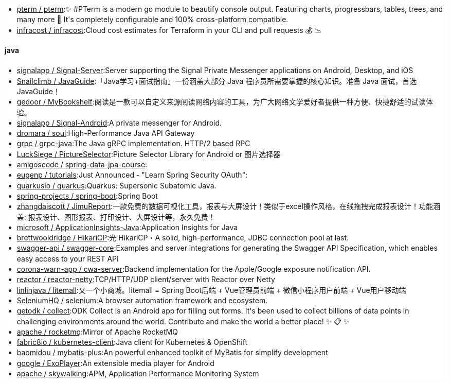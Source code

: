 * [pterm / pterm](https://github.com/pterm/pterm):✨ #PTerm is a modern go module to beautify console output. Featuring charts, progressbars, tables, trees, and many more 🚀 It's completely configurable and 100% cross-platform compatible.
* [infracost / infracost](https://github.com/infracost/infracost):Cloud cost estimates for Terraform in your CLI and pull requests 💰 📉

#### java
* [signalapp / Signal-Server](https://github.com/signalapp/Signal-Server):Server supporting the Signal Private Messenger applications on Android, Desktop, and iOS
* [Snailclimb / JavaGuide](https://github.com/Snailclimb/JavaGuide):「Java学习+面试指南」一份涵盖大部分 Java 程序员所需要掌握的核心知识。准备 Java 面试，首选 JavaGuide！
* [gedoor / MyBookshelf](https://github.com/gedoor/MyBookshelf):阅读是一款可以自定义来源阅读网络内容的工具，为广大网络文学爱好者提供一种方便、快捷舒适的试读体验。
* [signalapp / Signal-Android](https://github.com/signalapp/Signal-Android):A private messenger for Android.
* [dromara / soul](https://github.com/dromara/soul):High-Performance Java API Gateway
* [grpc / grpc-java](https://github.com/grpc/grpc-java):The Java gRPC implementation. HTTP/2 based RPC
* [LuckSiege / PictureSelector](https://github.com/LuckSiege/PictureSelector):Picture Selector Library for Android or 图片选择器
* [amigoscode / spring-data-jpa-course](https://github.com/amigoscode/spring-data-jpa-course):
* [eugenp / tutorials](https://github.com/eugenp/tutorials):Just Announced - "Learn Spring Security OAuth":
* [quarkusio / quarkus](https://github.com/quarkusio/quarkus):Quarkus: Supersonic Subatomic Java.
* [spring-projects / spring-boot](https://github.com/spring-projects/spring-boot):Spring Boot
* [zhangdaiscott / JimuReport](https://github.com/zhangdaiscott/JimuReport):一款免费的数据可视化工具，报表与大屏设计！类似于excel操作风格，在线拖拽完成报表设计！功能涵盖: 报表设计、图形报表、打印设计、大屏设计等，永久免费！
* [microsoft / ApplicationInsights-Java](https://github.com/microsoft/ApplicationInsights-Java):Application Insights for Java
* [brettwooldridge / HikariCP](https://github.com/brettwooldridge/HikariCP):光 HikariCP・A solid, high-performance, JDBC connection pool at last.
* [swagger-api / swagger-core](https://github.com/swagger-api/swagger-core):Examples and server integrations for generating the Swagger API Specification, which enables easy access to your REST API
* [corona-warn-app / cwa-server](https://github.com/corona-warn-app/cwa-server):Backend implementation for the Apple/Google exposure notification API.
* [reactor / reactor-netty](https://github.com/reactor/reactor-netty):TCP/HTTP/UDP client/server with Reactor over Netty
* [linlinjava / litemall](https://github.com/linlinjava/litemall):又一个小商城。litemall = Spring Boot后端 + Vue管理员前端 + 微信小程序用户前端 + Vue用户移动端
* [SeleniumHQ / selenium](https://github.com/SeleniumHQ/selenium):A browser automation framework and ecosystem.
* [getodk / collect](https://github.com/getodk/collect):ODK Collect is an Android app for filling out forms. It's been used to collect billions of data points in challenging environments around the world. Contribute and make the world a better place! ✨ 📋 ✨
* [apache / rocketmq](https://github.com/apache/rocketmq):Mirror of Apache RocketMQ
* [fabric8io / kubernetes-client](https://github.com/fabric8io/kubernetes-client):Java client for Kubernetes & OpenShift
* [baomidou / mybatis-plus](https://github.com/baomidou/mybatis-plus):An powerful enhanced toolkit of MyBatis for simplify development
* [google / ExoPlayer](https://github.com/google/ExoPlayer):An extensible media player for Android
* [apache / skywalking](https://github.com/apache/skywalking):APM, Application Performance Monitoring System
